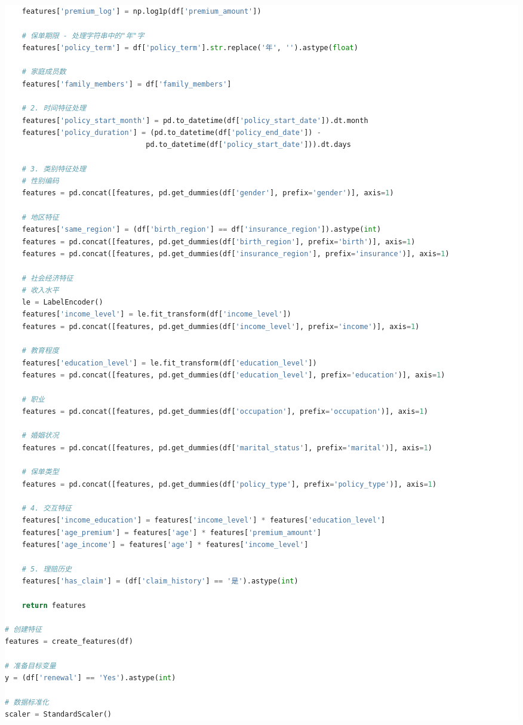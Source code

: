 ```python:feature_engineering_and_model.py
    features['premium_log'] = np.log1p(df['premium_amount'])
    
    # 保单期限 - 处理字符串中的"年"字
    features['policy_term'] = df['policy_term'].str.replace('年', '').astype(float)
    
    # 家庭成员数
    features['family_members'] = df['family_members']
    
    # 2. 时间特征处理
    features['policy_start_month'] = pd.to_datetime(df['policy_start_date']).dt.month
    features['policy_duration'] = (pd.to_datetime(df['policy_end_date']) - 
                                 pd.to_datetime(df['policy_start_date'])).dt.days
    
    # 3. 类别特征处理
    # 性别编码
    features = pd.concat([features, pd.get_dummies(df['gender'], prefix='gender')], axis=1)
    
    # 地区特征
    features['same_region'] = (df['birth_region'] == df['insurance_region']).astype(int)
    features = pd.concat([features, pd.get_dummies(df['birth_region'], prefix='birth')], axis=1)
    features = pd.concat([features, pd.get_dummies(df['insurance_region'], prefix='insurance')], axis=1)
    
    # 社会经济特征
    # 收入水平
    le = LabelEncoder()
    features['income_level'] = le.fit_transform(df['income_level'])
    features = pd.concat([features, pd.get_dummies(df['income_level'], prefix='income')], axis=1)
    
    # 教育程度
    features['education_level'] = le.fit_transform(df['education_level'])
    features = pd.concat([features, pd.get_dummies(df['education_level'], prefix='education')], axis=1)
    
    # 职业
    features = pd.concat([features, pd.get_dummies(df['occupation'], prefix='occupation')], axis=1)
    
    # 婚姻状况
    features = pd.concat([features, pd.get_dummies(df['marital_status'], prefix='marital')], axis=1)
    
    # 保单类型
    features = pd.concat([features, pd.get_dummies(df['policy_type'], prefix='policy_type')], axis=1)
    
    # 4. 交互特征
    features['income_education'] = features['income_level'] * features['education_level']
    features['age_premium'] = features['age'] * features['premium_amount']
    features['age_income'] = features['age'] * features['income_level']
    
    # 5. 理赔历史
    features['has_claim'] = (df['claim_history'] == '是').astype(int)
    
    return features

# 创建特征
features = create_features(df)

# 准备目标变量
y = (df['renewal'] == 'Yes').astype(int)

# 数据标准化
scaler = StandardScaler()
```